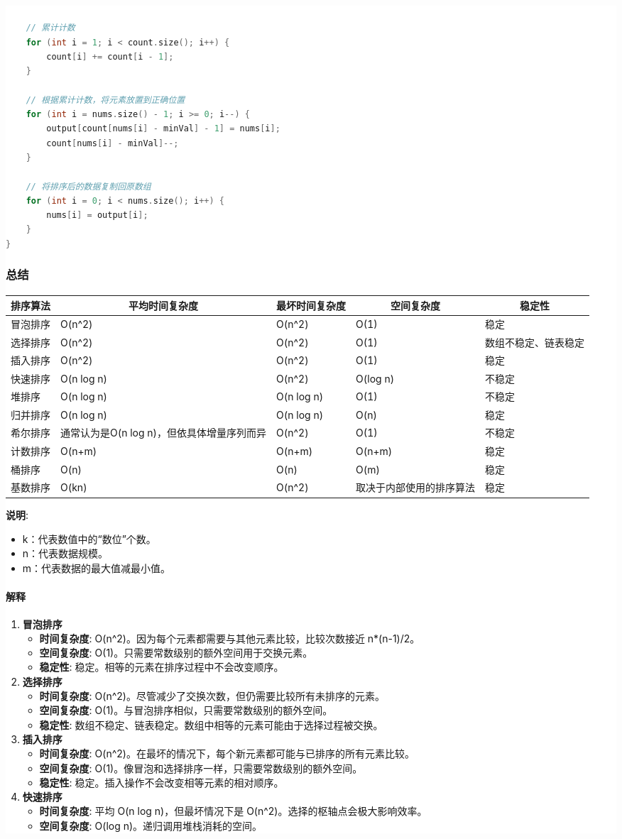```c++

    // 累计计数
    for (int i = 1; i < count.size(); i++) {
        count[i] += count[i - 1];
    }

    // 根据累计计数，将元素放置到正确位置
    for (int i = nums.size() - 1; i >= 0; i--) {
        output[count[nums[i] - minVal] - 1] = nums[i];
        count[nums[i] - minVal]--;
    }

    // 将排序后的数据复制回原数组
    for (int i = 0; i < nums.size(); i++) {
        nums[i] = output[i];
    }
}
```



### 总结

| 排序算法 | 平均时间复杂度                             | 最坏时间复杂度 | 空间复杂度               | 稳定性               |
| -------- | ------------------------------------------ | -------------- | ------------------------ | -------------------- |
| 冒泡排序 | O(n^2)                                     | O(n^2)         | O(1)                     | 稳定                 |
| 选择排序 | O(n^2)                                     | O(n^2)         | O(1)                     | 数组不稳定、链表稳定 |
| 插入排序 | O(n^2)                                     | O(n^2)         | O(1)                     | 稳定                 |
| 快速排序 | O(n log n)                                 | O(n^2)         | O(log n)                 | 不稳定               |
| 堆排序   | O(n log n)                                 | O(n log n)     | O(1)                     | 不稳定               |
| 归并排序 | O(n log n)                                 | O(n log n)     | O(n)                     | 稳定                 |
| 希尔排序 | 通常认为是O(n log n)，但依具体增量序列而异 | O(n^2)         | O(1)                     | 不稳定               |
| 计数排序 | O(n+m)                                     | O(n+m)         | O(n+m)                   | 稳定                 |
| 桶排序   | O(n)                                       | O(n)           | O(m)                     | 稳定                 |
| 基数排序 | O(kn)                                      | O(n^2)         | 取决于内部使用的排序算法 | 稳定                 |

**说明**:

- k：代表数值中的“数位”个数。
- n：代表数据规模。
- m：代表数据的最大值减最小值。

#### 解释

1. **冒泡排序**
   - **时间复杂度**: O(n^2)。因为每个元素都需要与其他元素比较，比较次数接近 n*(n-1)/2。
   - **空间复杂度**: O(1)。只需要常数级别的额外空间用于交换元素。
   - **稳定性**: 稳定。相等的元素在排序过程中不会改变顺序。
2. **选择排序**
   - **时间复杂度**: O(n^2)。尽管减少了交换次数，但仍需要比较所有未排序的元素。
   - **空间复杂度**: O(1)。与冒泡排序相似，只需要常数级别的额外空间。
   - **稳定性**: 数组不稳定、链表稳定。数组中相等的元素可能由于选择过程被交换。
3. **插入排序**
   - **时间复杂度**: O(n^2)。在最坏的情况下，每个新元素都可能与已排序的所有元素比较。
   - **空间复杂度**: O(1)。像冒泡和选择排序一样，只需要常数级别的额外空间。
   - **稳定性**: 稳定。插入操作不会改变相等元素的相对顺序。
4. **快速排序**
   - **时间复杂度**: 平均 O(n log n)，但最坏情况下是 O(n^2)。选择的枢轴点会极大影响效率。
   - **空间复杂度**: O(log n)。递归调用堆栈消耗的空间。